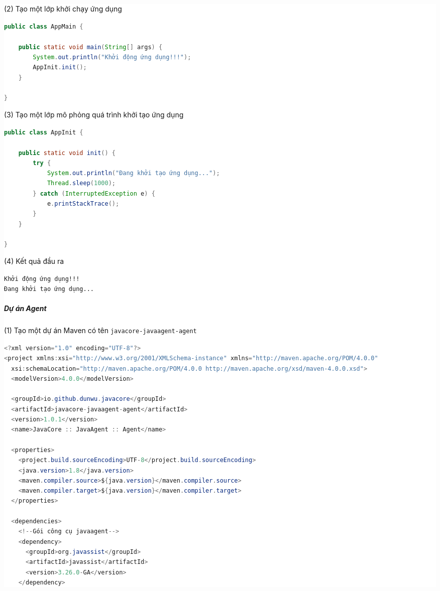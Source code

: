 (2) Tạo một lớp khởi chạy ứng dụng

```java
public class AppMain {

    public static void main(String[] args) {
        System.out.println("Khởi động ứng dụng!!!");
        AppInit.init();
    }

}
```

(3) Tạo một lớp mô phỏng quá trình khởi tạo ứng dụng

```java
public class AppInit {

    public static void init() {
        try {
            System.out.println("Đang khởi tạo ứng dụng...");
            Thread.sleep(1000);
        } catch (InterruptedException e) {
            e.printStackTrace();
        }
    }

}
```

(4) Kết quả đầu ra

```
Khởi động ứng dụng!!!
Đang khởi tạo ứng dụng...
```

##### Dự án Agent

(1) Tạo một dự án Maven có tên `javacore-javaagent-agent`

```java
<?xml version="1.0" encoding="UTF-8"?>
<project xmlns:xsi="http://www.w3.org/2001/XMLSchema-instance" xmlns="http://maven.apache.org/POM/4.0.0"
  xsi:schemaLocation="http://maven.apache.org/POM/4.0.0 http://maven.apache.org/xsd/maven-4.0.0.xsd">
  <modelVersion>4.0.0</modelVersion>

  <groupId>io.github.dunwu.javacore</groupId>
  <artifactId>javacore-javaagent-agent</artifactId>
  <version>1.0.1</version>
  <name>JavaCore :: JavaAgent :: Agent</name>

  <properties>
    <project.build.sourceEncoding>UTF-8</project.build.sourceEncoding>
    <java.version>1.8</java.version>
    <maven.compiler.source>${java.version}</maven.compiler.source>
    <maven.compiler.target>${java.version}</maven.compiler.target>
  </properties>

  <dependencies>
    <!--Gói công cụ javaagent-->
    <dependency>
      <groupId>org.javassist</groupId>
      <artifactId>javassist</artifactId>
      <version>3.26.0-GA</version>
    </dependency>
```